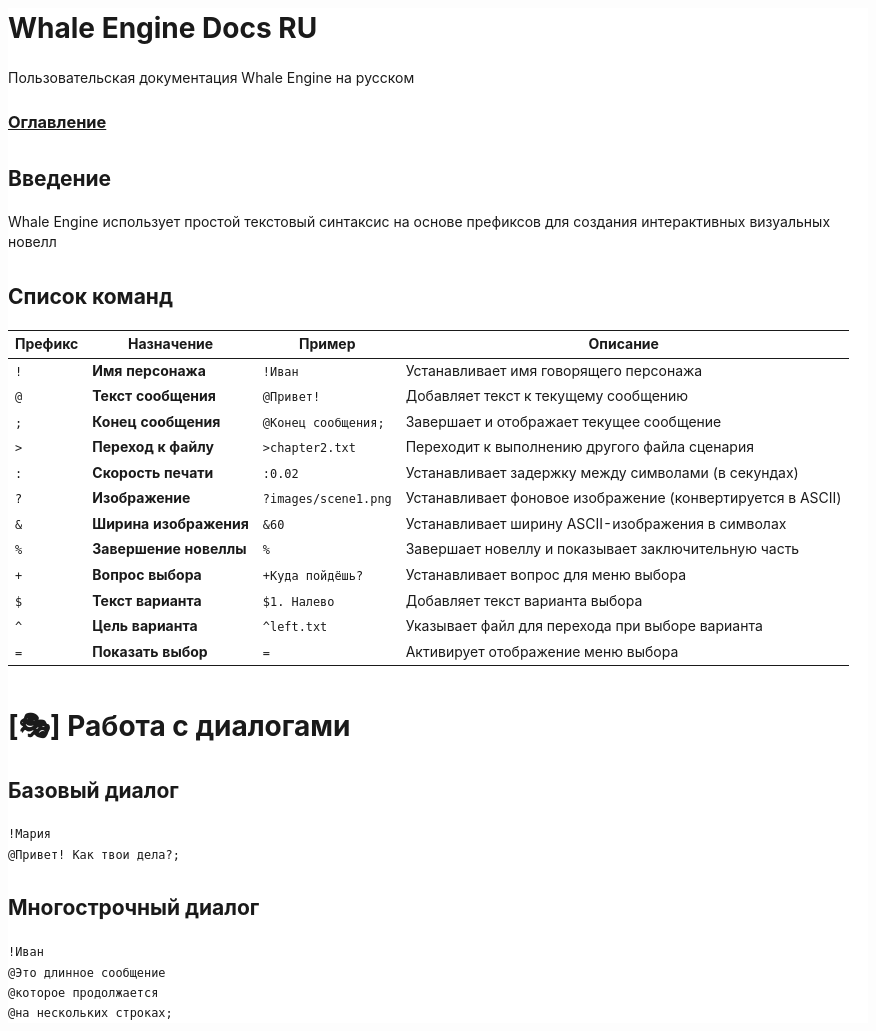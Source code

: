 # Whale Engine Docs RU
Пользовательская документация Whale Engine на русском

### [Оглавление](./index.md)

## Введение
Whale Engine использует простой текстовый синтаксис на основе префиксов для создания интерактивных визуальных новелл

## Список команд
| **Префикс** | **Назначение** | **Пример** | **Описание** |
|---------|------------|--------|-----------|
| `!` | **Имя персонажа** | `!Иван` | Устанавливает имя говорящего персонажа |
| `@` | **Текст сообщения** | `@Привет!` | Добавляет текст к текущему сообщению |
| `;` | **Конец сообщения** | `@Конец сообщения;` | Завершает и отображает текущее сообщение |
| `>` | **Переход к файлу** | `>chapter2.txt` | Переходит к выполнению другого файла сценария |
| `:` | **Скорость печати** | `:0.02` | Устанавливает задержку между символами (в секундах) |
| `?` | **Изображение** | `?images/scene1.png` | Устанавливает фоновое изображение (конвертируется в ASCII) |
| `&` | **Ширина изображения** | `&60` | Устанавливает ширину ASCII-изображения в символах |
| `%` | **Завершение новеллы** | `%` | Завершает новеллу и показывает заключительную часть |
| `+` | **Вопрос выбора** | `+Куда пойдёшь?` | Устанавливает вопрос для меню выбора |
| `$` | **Текст варианта** | `$1. Налево` | Добавляет текст варианта выбора |
| `^` | **Цель варианта** | `^left.txt` | Указывает файл для перехода при выборе варианта |
| `=` | **Показать выбор** | `=` | Активирует отображение меню выбора |

# [🎭] Работа с диалогами

## Базовый диалог

```
!Мария
@Привет! Как твои дела?;
```

## Многострочный диалог

```
!Иван
@Это длинное сообщение
@которое продолжается
@на нескольких строках;
```
